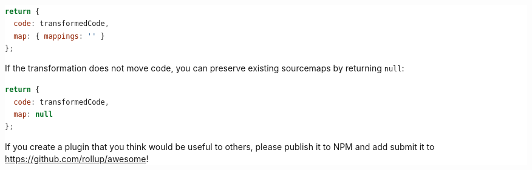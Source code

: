 ```js
return {
  code: transformedCode,
  map: { mappings: '' }
};
```

If the transformation does not move code, you can preserve existing sourcemaps
by returning `null`:

```js
return {
  code: transformedCode,
  map: null
};
```

If you create a plugin that you think would be useful to others, please publish
it to NPM and add submit it to https://github.com/rollup/awesome!
